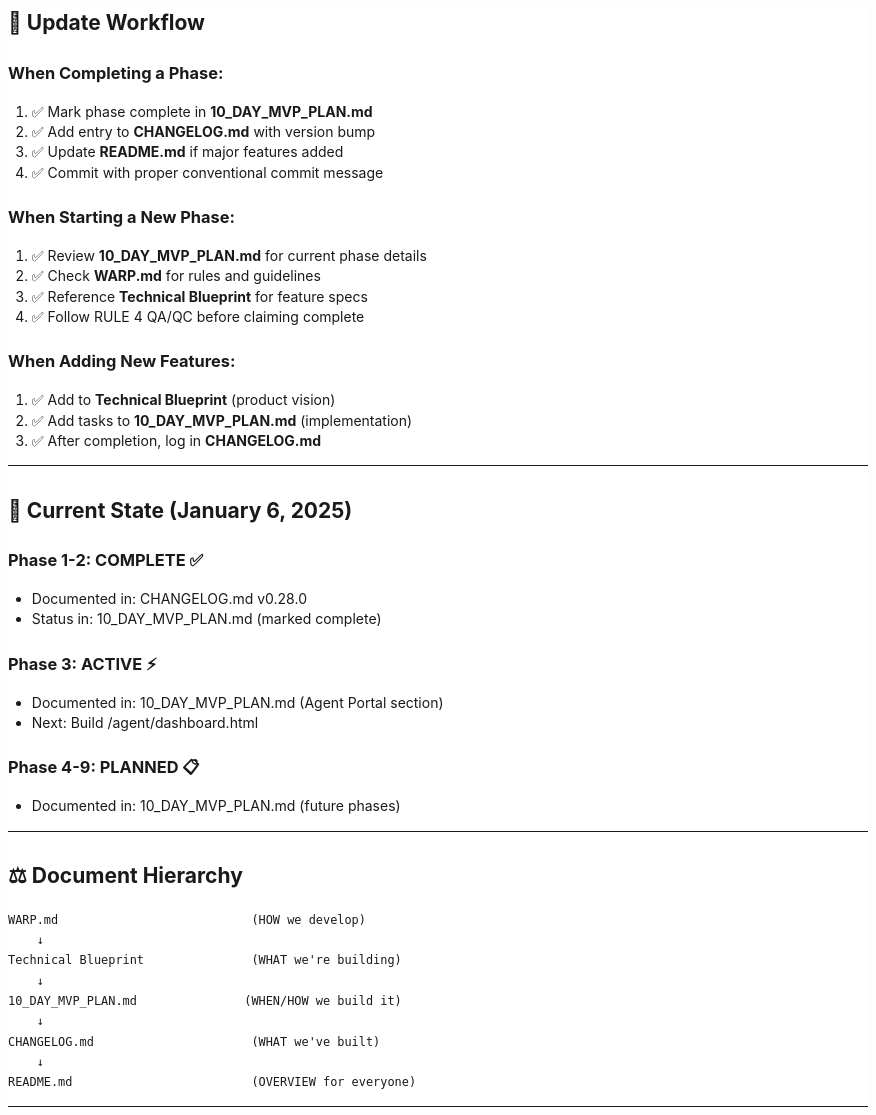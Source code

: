 
## 🔄 Update Workflow

### When Completing a Phase:
1. ✅ Mark phase complete in **10_DAY_MVP_PLAN.md**
2. ✅ Add entry to **CHANGELOG.md** with version bump
3. ✅ Update **README.md** if major features added
4. ✅ Commit with proper conventional commit message

### When Starting a New Phase:
1. ✅ Review **10_DAY_MVP_PLAN.md** for current phase details
2. ✅ Check **WARP.md** for rules and guidelines
3. ✅ Reference **Technical Blueprint** for feature specs
4. ✅ Follow RULE 4 QA/QC before claiming complete

### When Adding New Features:
1. ✅ Add to **Technical Blueprint** (product vision)
2. ✅ Add tasks to **10_DAY_MVP_PLAN.md** (implementation)
3. ✅ After completion, log in **CHANGELOG.md**

---

## 🎯 Current State (January 6, 2025)

### Phase 1-2: COMPLETE ✅
- Documented in: CHANGELOG.md v0.28.0
- Status in: 10_DAY_MVP_PLAN.md (marked complete)

### Phase 3: ACTIVE ⚡
- Documented in: 10_DAY_MVP_PLAN.md (Agent Portal section)
- Next: Build /agent/dashboard.html

### Phase 4-9: PLANNED 📋
- Documented in: 10_DAY_MVP_PLAN.md (future phases)

---

## ⚖️ Document Hierarchy

```
WARP.md                           (HOW we develop)
    ↓
Technical Blueprint               (WHAT we're building)
    ↓
10_DAY_MVP_PLAN.md               (WHEN/HOW we build it)
    ↓
CHANGELOG.md                      (WHAT we've built)
    ↓
README.md                         (OVERVIEW for everyone)
```

---